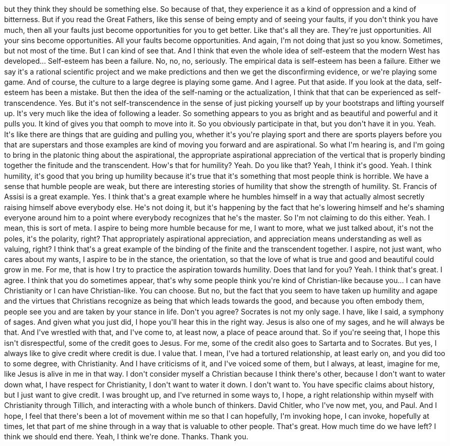but they think they should be something else. So because of that, they experience it as a kind of oppression and a kind of bitterness. But if you read the Great Fathers, like this sense of being empty and of seeing your faults, if you don't think you have much, then all your faults just become opportunities for you to get better. Like that's all they are. They're just opportunities. All your sins become opportunities. All your faults become opportunities. And again, I'm not doing that just so you know. Sometimes, but not most of the time. But I can kind of see that. And I think that even the whole idea of self-esteem that the modern West has developed... Self-esteem has been a failure. No, no, no, seriously. The empirical data is self-esteem has been a failure. Either we say it's a rational scientific project and we make predictions and then we get the disconfirming evidence, or we're playing some game. And of course, the culture to a large degree is playing some game. And I agree. Put that aside. If you look at the data, self-esteem has been a mistake. But then the idea of the self-naming or the actualization, I think that that can be experienced as self-transcendence. Yes. But it's not self-transcendence in the sense of just picking yourself up by your bootstraps and lifting yourself up. It's very much like the idea of following a leader. So something appears to you as bright and as beautiful and powerful and it pulls you. It kind of gives you that oomph to move into it. So you obviously participate in that, but you don't have it in you. Yeah. It's like there are things that are guiding and pulling you, whether it's you're playing sport and there are sports players before you that are superstars and those examples are kind of moving you forward and are aspirational. So what I'm hearing is, and I'm going to bring in the platonic thing about the aspirational, the appropriate aspirational appreciation of the vertical that is properly binding together the finitude and the transcendent. How's that for humility? Yeah. Do you like that? Yeah, I think it's good. Yeah. I think humility, it's good that you bring up humility because it's true that it's something that most people think is horrible. We have a sense that humble people are weak, but there are interesting stories of humility that show the strength of humility. St. Francis of Assisi is a great example. Yes. I think that's a great example where he humbles himself in a way that actually almost secretly raising himself above everybody else. He's not doing it, but it's happening by the fact that he's lowering himself and he's shaming everyone around him to a point where everybody recognizes that he's the master. So I'm not claiming to do this either. Yeah. I mean, this is sort of meta. I aspire to being more humble because for me, I want to more, what we just talked about, it's not the poles, it's the polarity, right? That appropriately aspirational appreciation, and appreciation means understanding as well as valuing, right? I think that's a great example of the binding of the finite and the transcendent together. I aspire, not just want, who cares about my wants, I aspire to be in the stance, the orientation, so that the love of what is true and good and beautiful could grow in me. For me, that is how I try to practice the aspiration towards humility. Does that land for you? Yeah. I think that's great. I agree. I think that you do sometimes appear, that's why some people think you're kind of Christian-like because you... I can have Christianity or I can have Christian-like. You can choose. But no, but the fact that you seem to have taken up humility and agape and the virtues that Christians recognize as being that which leads towards the good, and because you often embody them, people see you and are taken by your stance in life. Don't you agree? Socrates is not my only sage. I have, like I said, a symphony of sages. And given what you just did, I hope you'll hear this in the right way. Jesus is also one of my sages, and he will always be that. And I've wrestled with that, and I've come to, at least now, a place of peace around that. So if you're seeing that, I hope this isn't disrespectful, some of the credit goes to Jesus. For me, some of the credit also goes to Sartarta and to Socrates. But yes, I always like to give credit where credit is due. I value that. I mean, I've had a tortured relationship, at least early on, and you did too to some degree, with Christianity. And I have criticisms of it, and I've voiced some of them, but I always, at least, imagine for me, like Jesus is alive in me in that way. I don't consider myself a Christian because I think there's other, because I don't want to water down what, I have respect for Christianity, I don't want to water it down. I don't want to. You have specific claims about history, but I just want to give credit. I was brought up, and I've returned in some ways to, I hope, a right relationship within myself with Christianity through Tillich, and interacting with a whole bunch of thinkers. David Chitler, who I've now met, you, and Paul. And I hope, I feel that there's been a lot of movement within me so that I can hopefully, I'm invoking hope, I can invoke, hopefully at times, let that part of me shine through in a way that is valuable to other people. That's great. How much time do we have left? I think we should end there. Yeah, I think we're done. Thanks. Thank you.